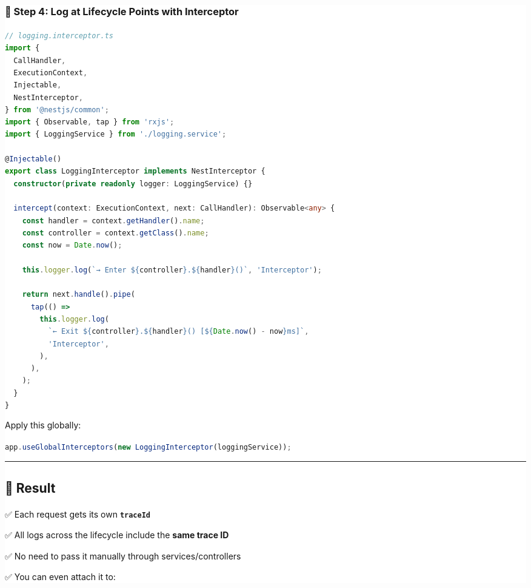 
### 🔹 Step 4: Log at Lifecycle Points with Interceptor

```ts
// logging.interceptor.ts
import {
  CallHandler,
  ExecutionContext,
  Injectable,
  NestInterceptor,
} from '@nestjs/common';
import { Observable, tap } from 'rxjs';
import { LoggingService } from './logging.service';

@Injectable()
export class LoggingInterceptor implements NestInterceptor {
  constructor(private readonly logger: LoggingService) {}

  intercept(context: ExecutionContext, next: CallHandler): Observable<any> {
    const handler = context.getHandler().name;
    const controller = context.getClass().name;
    const now = Date.now();

    this.logger.log(`→ Enter ${controller}.${handler}()`, 'Interceptor');

    return next.handle().pipe(
      tap(() =>
        this.logger.log(
          `← Exit ${controller}.${handler}() [${Date.now() - now}ms]`,
          'Interceptor',
        ),
      ),
    );
  }
}
```

Apply this globally:

```ts
app.useGlobalInterceptors(new LoggingInterceptor(loggingService));
```

---

## 🧠 Result

✅ Each request gets its own **`traceId`**

✅ All logs across the lifecycle include the **same trace ID**

✅ No need to pass it manually through services/controllers

✅ You can even attach it to:
